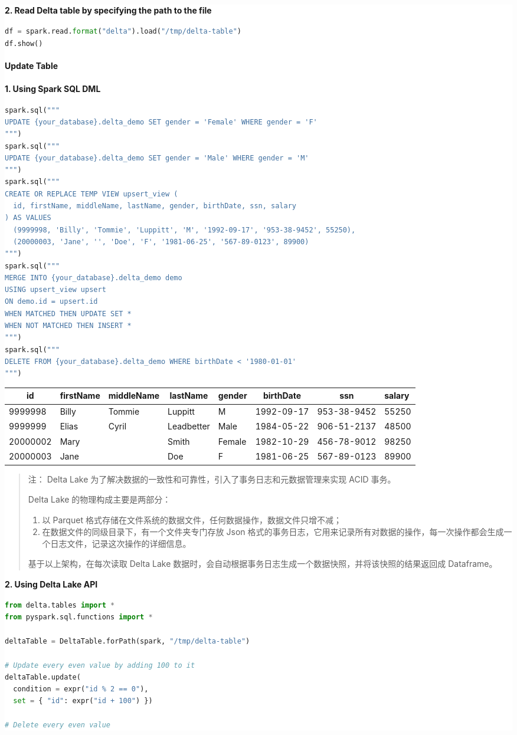 **2. Read Delta table by specifying the path to the file**
```python
df = spark.read.format("delta").load("/tmp/delta-table")
df.show()
```

#### Update Table
**1. Using Spark SQL DML**
```python
spark.sql("""
UPDATE {your_database}.delta_demo SET gender = 'Female' WHERE gender = 'F'
""")
spark.sql("""
UPDATE {your_database}.delta_demo SET gender = 'Male' WHERE gender = 'M'
""")
spark.sql("""
CREATE OR REPLACE TEMP VIEW upsert_view (
  id, firstName, middleName, lastName, gender, birthDate, ssn, salary
) AS VALUES
  (9999998, 'Billy', 'Tommie', 'Luppitt', 'M', '1992-09-17', '953-38-9452', 55250),
  (20000003, 'Jane', '', 'Doe', 'F', '1981-06-25', '567-89-0123', 89900)
""")
spark.sql("""
MERGE INTO {your_database}.delta_demo demo
USING upsert_view upsert
ON demo.id = upsert.id
WHEN MATCHED THEN UPDATE SET *
WHEN NOT MATCHED THEN INSERT *
""")
spark.sql("""
DELETE FROM {your_database}.delta_demo WHERE birthDate < '1980-01-01'
""")
```

| id       | firstName | middleName | lastName   | gender | birthDate  | ssn         | salary |
| -------- | --------- | ---------- | ---------- | ------ | ---------- | ----------- |:------ |
| 9999998  | Billy     | Tommie     | Luppitt    | M      | 1992-09-17 | 953-38-9452 | 55250  |
| 9999999  | Elias     | Cyril      | Leadbetter | Male   | 1984-05-22 | 906-51-2137 | 48500  |
| 20000002 | Mary      |            | Smith      | Female | 1982-10-29 | 456-78-9012 | 98250  |
| 20000003 | Jane      |            | Doe        | F      | 1981-06-25 | 567-89-0123 | 89900  |

> 注：
> Delta Lake 为了解决数据的一致性和可靠性，引入了事务日志和元数据管理来实现 ACID 事务。
> 
> Delta Lake 的物理构成主要是两部分：
> 1. 以 Parquet 格式存储在文件系统的数据文件，任何数据操作，数据文件只增不减；
> 2. 在数据文件的同级目录下，有一个文件夹专门存放 Json 格式的事务日志，它用来记录所有对数据的操作，每一次操作都会生成一个日志文件，记录这次操作的详细信息。
>
> 基于以上架构，在每次读取 Delta Lake 数据时，会自动根据事务日志生成一个数据快照，并将该快照的结果返回成 Dataframe。

**2. Using Delta Lake API**
```python
from delta.tables import *
from pyspark.sql.functions import *

deltaTable = DeltaTable.forPath(spark, "/tmp/delta-table")

# Update every even value by adding 100 to it
deltaTable.update(
  condition = expr("id % 2 == 0"),
  set = { "id": expr("id + 100") })

# Delete every even value
```